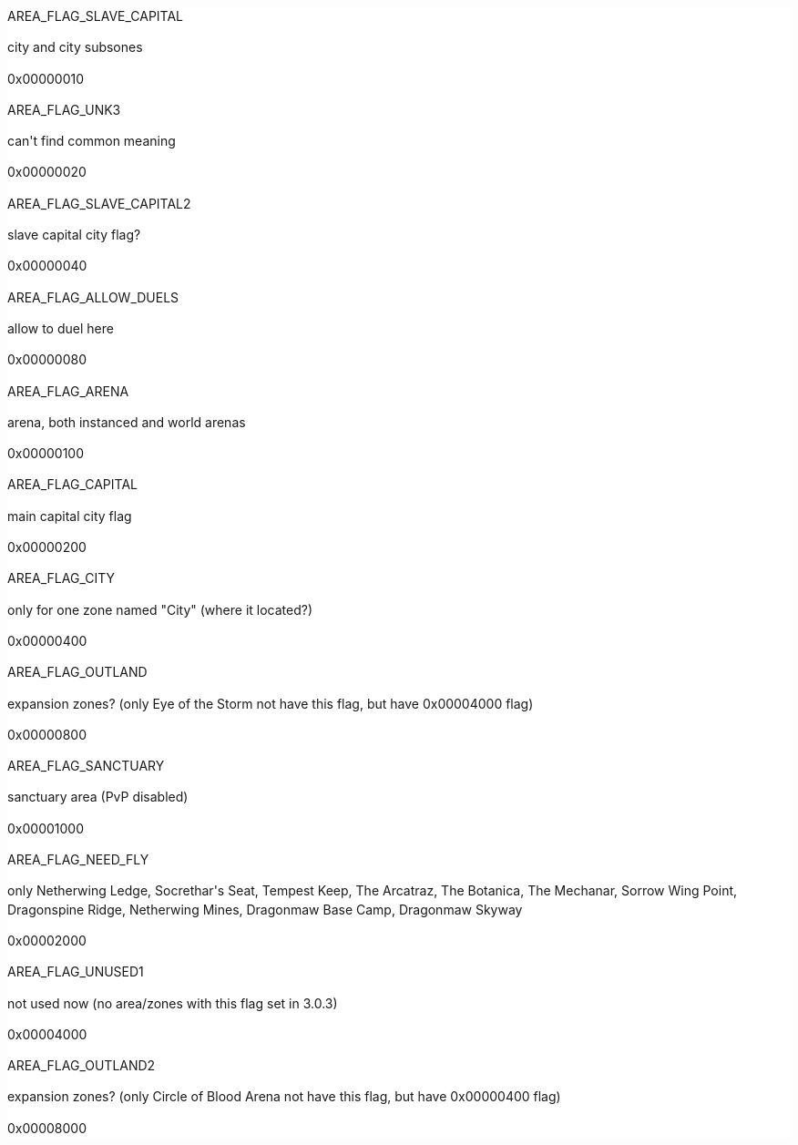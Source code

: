 <td><p>AREA_FLAG_SLAVE_CAPITAL</p></td>
<td><p>city and city subsones</p></td>
</tr>
<tr class="even">
<td><p>0x00000010</p></td>
<td><p>AREA_FLAG_UNK3</p></td>
<td><p>can't find common meaning</p></td>
</tr>
<tr class="odd">
<td><p>0x00000020</p></td>
<td><p>AREA_FLAG_SLAVE_CAPITAL2</p></td>
<td><p>slave capital city flag?</p></td>
</tr>
<tr class="even">
<td><p>0x00000040</p></td>
<td><p>AREA_FLAG_ALLOW_DUELS</p></td>
<td><p>allow to duel here</p></td>
</tr>
<tr class="odd">
<td><p>0x00000080</p></td>
<td><p>AREA_FLAG_ARENA</p></td>
<td><p>arena, both instanced and world arenas</p></td>
</tr>
<tr class="even">
<td><p>0x00000100</p></td>
<td><p>AREA_FLAG_CAPITAL</p></td>
<td><p>main capital city flag</p></td>
</tr>
<tr class="odd">
<td><p>0x00000200</p></td>
<td><p>AREA_FLAG_CITY</p></td>
<td><p>only for one zone named &quot;City&quot; (where it located?)</p></td>
</tr>
<tr class="even">
<td><p>0x00000400</p></td>
<td><p>AREA_FLAG_OUTLAND</p></td>
<td><p>expansion zones? (only Eye of the Storm not have this flag, but have 0x00004000 flag)</p></td>
</tr>
<tr class="odd">
<td><p>0x00000800</p></td>
<td><p>AREA_FLAG_SANCTUARY</p></td>
<td><p>sanctuary area (PvP disabled)</p></td>
</tr>
<tr class="even">
<td><p>0x00001000</p></td>
<td><p>AREA_FLAG_NEED_FLY</p></td>
<td><p>only Netherwing Ledge, Socrethar's Seat, Tempest Keep, The Arcatraz, The Botanica, The Mechanar, Sorrow Wing Point, Dragonspine Ridge, Netherwing Mines, Dragonmaw Base Camp, Dragonmaw Skyway</p></td>
</tr>
<tr class="odd">
<td><p>0x00002000</p></td>
<td><p>AREA_FLAG_UNUSED1</p></td>
<td><p>not used now (no area/zones with this flag set in 3.0.3)</p></td>
</tr>
<tr class="even">
<td><p>0x00004000</p></td>
<td><p>AREA_FLAG_OUTLAND2</p></td>
<td><p>expansion zones? (only Circle of Blood Arena not have this flag, but have 0x00000400 flag)</p></td>
</tr>
<tr class="odd">
<td><p>0x00008000</p></td>